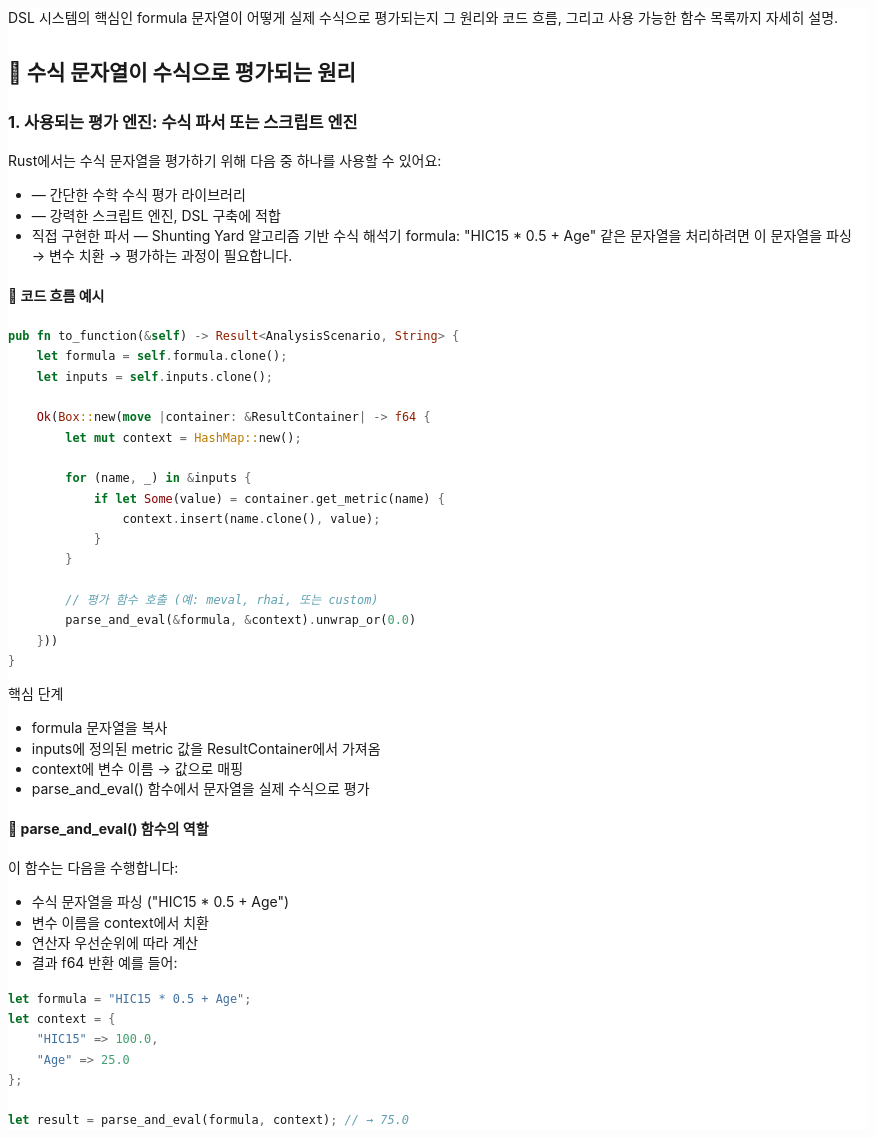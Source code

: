 DSL 시스템의 핵심인 formula 문자열이 어떻게 실제 수식으로 평가되는지
그 원리와 코드 흐름, 그리고 사용 가능한 함수 목록까지 자세히 설명.

## 🧠 수식 문자열이 수식으로 평가되는 원리
### 1. 사용되는 평가 엔진: 수식 파서 또는 스크립트 엔진
Rust에서는 수식 문자열을 평가하기 위해 다음 중 하나를 사용할 수 있어요:
-  — 간단한 수학 수식 평가 라이브러리
-  — 강력한 스크립트 엔진, DSL 구축에 적합
- 직접 구현한 파서 — Shunting Yard 알고리즘 기반 수식 해석기
formula: "HIC15 * 0.5 + Age" 같은 문자열을 처리하려면 이 문자열을 파싱 → 변수 치환 → 평가하는 과정이 필요합니다.

#### 🔧 코드 흐름 예시
```rust
pub fn to_function(&self) -> Result<AnalysisScenario, String> {
    let formula = self.formula.clone();
    let inputs = self.inputs.clone();

    Ok(Box::new(move |container: &ResultContainer| -> f64 {
        let mut context = HashMap::new();

        for (name, _) in &inputs {
            if let Some(value) = container.get_metric(name) {
                context.insert(name.clone(), value);
            }
        }

        // 평가 함수 호출 (예: meval, rhai, 또는 custom)
        parse_and_eval(&formula, &context).unwrap_or(0.0)
    }))
}
```

핵심 단계
- formula 문자열을 복사
- inputs에 정의된 metric 값을 ResultContainer에서 가져옴
- context에 변수 이름 → 값으로 매핑
- parse_and_eval() 함수에서 문자열을 실제 수식으로 평가

#### 🧪 parse_and_eval() 함수의 역할
이 함수는 다음을 수행합니다:
- 수식 문자열을 파싱 ("HIC15 * 0.5 + Age")
- 변수 이름을 context에서 치환
- 연산자 우선순위에 따라 계산
- 결과 f64 반환
예를 들어:
```rust
let formula = "HIC15 * 0.5 + Age";
let context = {
    "HIC15" => 100.0,
    "Age" => 25.0
};

let result = parse_and_eval(formula, context); // → 75.0
```
